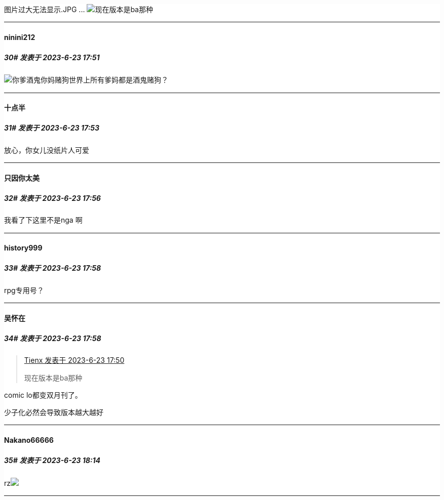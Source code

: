 图片过大无法显示.JPG ...</blockquote>
<img src="https://static.saraba1st.com/image/smiley/face2017/068.png" referrerpolicy="no-referrer">现在版本是ba那种

*****

####  ninini212  
##### 30#       发表于 2023-6-23 17:51

<img src="https://static.saraba1st.com/image/smiley/face2017/067.png" referrerpolicy="no-referrer">你爹酒鬼你妈赌狗世界上所有爹妈都是酒鬼赌狗？


*****

####  十点半  
##### 31#       发表于 2023-6-23 17:53

放心，你女儿没纸片人可爱

*****

####  只因你太美  
##### 32#       发表于 2023-6-23 17:56

我看了下这里不是nga 啊

*****

####  history999  
##### 33#       发表于 2023-6-23 17:58

rpg专用号？

*****

####  吴怀在  
##### 34#       发表于 2023-6-23 17:58

<blockquote><a href="httphttps://bbs.saraba1st.com/2b/forum.php?mod=redirect&amp;goto=findpost&amp;pid=61397844&amp;ptid=2141292" target="_blank">Tienx 发表于 2023-6-23 17:50</a>

现在版本是ba那种</blockquote>
comic lo都变双月刊了。

少子化必然会导致版本越大越好

*****

####  Nakano66666  
##### 35#       发表于 2023-6-23 18:14

rz<img src="https://static.saraba1st.com/image/smiley/face2017/003.png" referrerpolicy="no-referrer">

*****
